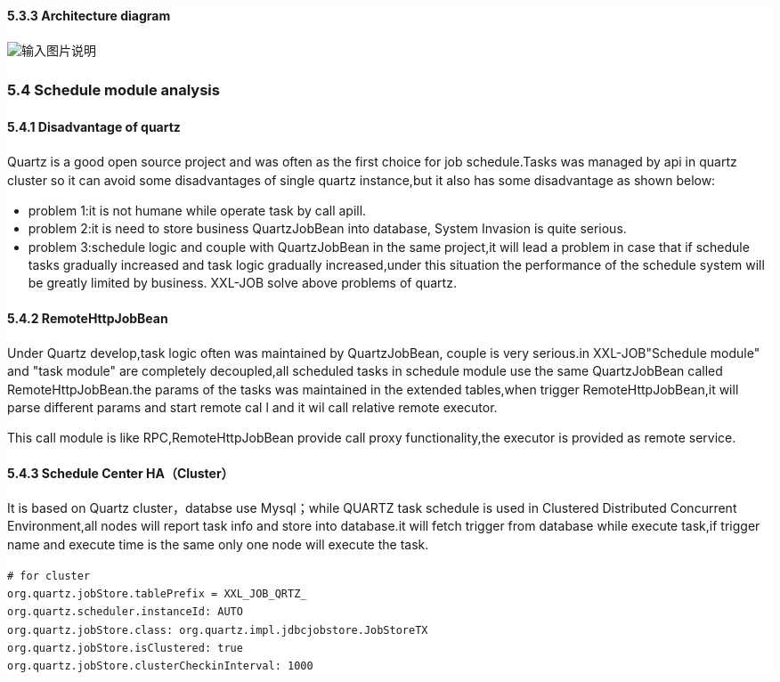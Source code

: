 #### 5.3.3 Architecture diagram

![输入图片说明](https://www.xuxueli.com/doc/static/xxl-job/images/img_Qohm.png "在这里输入图片标题")

### 5.4 Schedule module analysis

#### 5.4.1 Disadvantage of quartz

Quartz is a good open source project and was often as the first choice for job schedule.Tasks was managed by api in
quartz cluster so it can avoid some disadvantages of single quartz instance,but it also has some disadvantage as shown
below:
- problem 1:it is not humane while operate task by call apill.
- problem 2:it is need to store business QuartzJobBean into database, System Invasion is quite serious.
- problem 3:schedule logic and couple with QuartzJobBean in the same project,it will lead a problem in case that if
schedule tasks gradually increased and task logic gradually increased,under this situation the performance of the
schedule system will be greatly limited by business.
XXL-JOB solve above problems of quartz.

#### 5.4.2 RemoteHttpJobBean

Under Quartz develop,task logic often was maintained by QuartzJobBean, couple is very serious.in XXL-JOB"Schedule
module" and "task module" are completely decoupled,all scheduled tasks in schedule module use the same QuartzJobBean
called RemoteHttpJobBean.the params of the tasks was maintained in the extended tables,when trigger RemoteHttpJobBean,it
will parse different params and start remote cal l and it wil call relative remote executor.

This call module is like RPC,RemoteHttpJobBean provide call proxy functionality,the executor is provided as remote
service.

#### 5.4.3 Schedule Center HA（Cluster）

It is based on Quartz cluster，databse use Mysql；while QUARTZ task schedule is used in Clustered Distributed Concurrent
Environment,all nodes will report task info and store into database.it will fetch trigger from database while execute
task,if trigger name and execute time is the same only one node will execute the task.

```
# for cluster
org.quartz.jobStore.tablePrefix = XXL_JOB_QRTZ_
org.quartz.scheduler.instanceId: AUTO
org.quartz.jobStore.class: org.quartz.impl.jdbcjobstore.JobStoreTX
org.quartz.jobStore.isClustered: true
org.quartz.jobStore.clusterCheckinInterval: 1000
```
